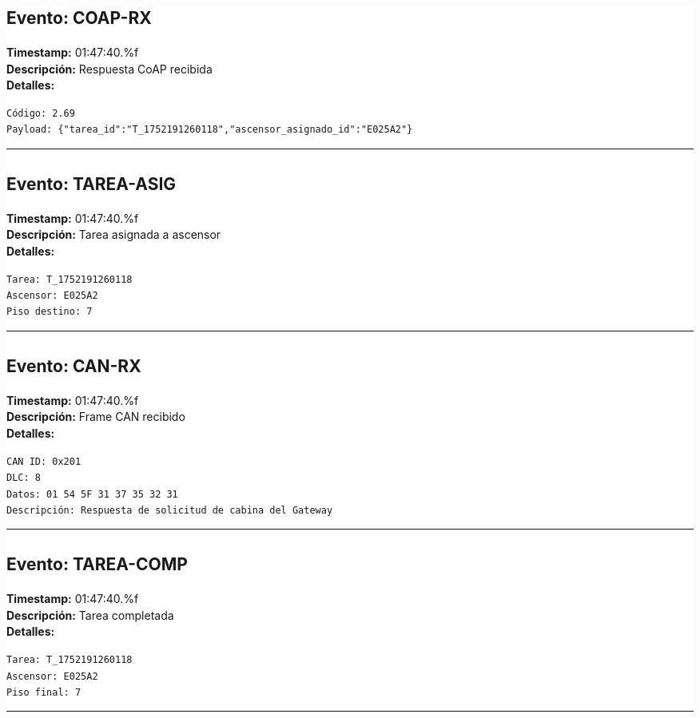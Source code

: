 
## Evento: COAP-RX

**Timestamp:** 01:47:40.%f  
**Descripción:** Respuesta CoAP recibida  
**Detalles:**

```
Código: 2.69
Payload: {"tarea_id":"T_1752191260118","ascensor_asignado_id":"E025A2"}
```

---

## Evento: TAREA-ASIG

**Timestamp:** 01:47:40.%f  
**Descripción:** Tarea asignada a ascensor  
**Detalles:**

```
Tarea: T_1752191260118
Ascensor: E025A2
Piso destino: 7
```

---

## Evento: CAN-RX

**Timestamp:** 01:47:40.%f  
**Descripción:** Frame CAN recibido  
**Detalles:**

```
CAN ID: 0x201
DLC: 8
Datos: 01 54 5F 31 37 35 32 31 
Descripción: Respuesta de solicitud de cabina del Gateway
```

---

## Evento: TAREA-COMP

**Timestamp:** 01:47:40.%f  
**Descripción:** Tarea completada  
**Detalles:**

```
Tarea: T_1752191260118
Ascensor: E025A2
Piso final: 7
```

---